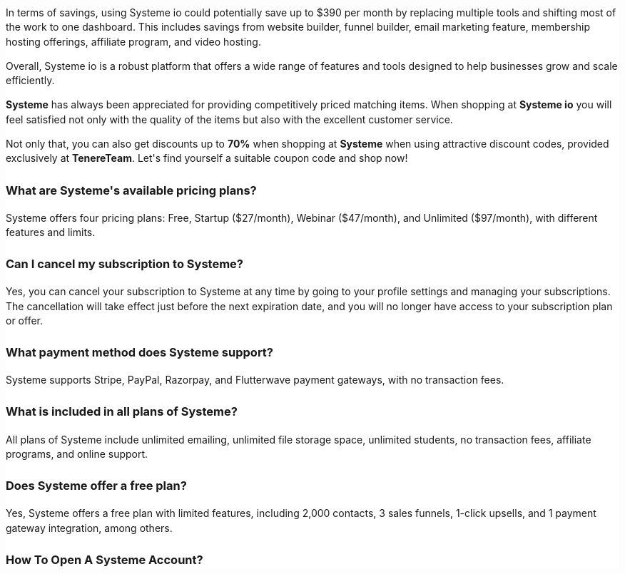 In terms of savings, using Systeme io could potentially save up to $390 per month by replacing multiple tools and shifting most of the work to one dashboard. This includes savings from website builder, funnel builder, email marketing feature, membership hosting offerings, affiliate program, and video hosting.

Overall, Systeme io is a robust platform that offers a wide range of features and tools designed to help businesses grow and scale efficiently.

<b>Systeme</b> has always been appreciated for providing competitively priced matching items. When shopping at <b>Systeme io</b> you will feel satisfied not only with the quality of the items but also with the excellent customer service.

Not only that, you can also get discounts up to <b>70%</b> when shopping at <b>Systeme</b> when using attractive discount codes, provided exclusively at <b>TenereTeam</b>. Let's find yourself a suitable coupon code and shop now!
<div class="question">
<div class="question__right">
<h3 class="question__title">What are Systeme's available pricing plans?</h3>
<div class="question__content">Systeme offers four pricing plans: Free, Startup ($27/month), Webinar ($47/month), and Unlimited ($97/month), with different features and limits.</div>
</div>
</div>
<div class="question">
<div class="question__right">
<h3 class="question__title">Can I cancel my subscription to Systeme?</h3>
<div class="question__content">Yes, you can cancel your subscription to Systeme at any time by going to your profile settings and managing your subscriptions. The cancellation will take effect just before the next expiration date, and you will no longer have access to your subscription plan or offer.</div>
</div>
</div>
<div class="question">
<div class="question__right">
<h3 class="question__title">What payment method does Systeme support?</h3>
<div class="question__content">Systeme supports Stripe, PayPal, Razorpay, and Flutterwave payment gateways, with no transaction fees.</div>
</div>
</div>
<div class="question">
<div class="question__right">
<h3 class="question__title">What is included in all plans of Systeme?</h3>
<div class="question__content">All plans of Systeme include unlimited emailing, unlimited file storage space, unlimited students, no transaction fees, affiliate programs, and online support.</div>
</div>
</div>
<div class="question">
<div class="question__right">
<h3 class="question__title">Does Systeme offer a free plan?</h3>
<div class="question__content">Yes, Systeme offers a free plan with limited features, including 2,000 contacts, 3 sales funnels, 1-click upsells, and 1 payment gateway integration, among others.</div>
</div>
</div>
<div class="question">
<div class="question__right">
<h3 class="question__title">How To Open A Systeme Account?</h3>
<div class="question__content">
